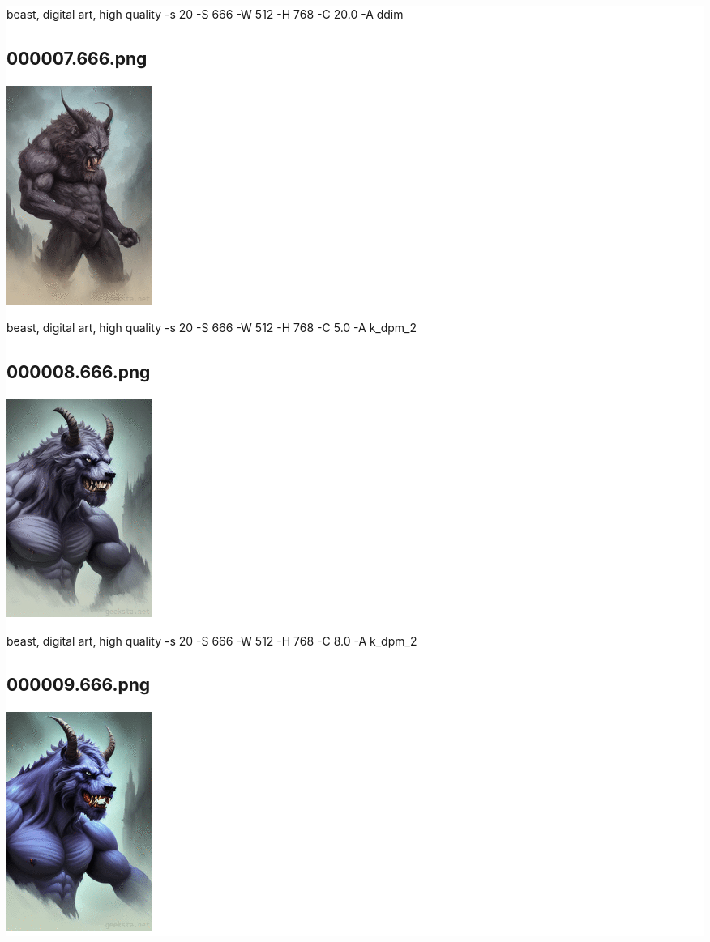 beast, digital art, high quality -s 20 -S 666 -W 512 -H 768 -C 20.0 -A ddim
## 000007.666.png
![](000007.666.png)

beast, digital art, high quality -s 20 -S 666 -W 512 -H 768 -C 5.0 -A k_dpm_2
## 000008.666.png
![](000008.666.png)

beast, digital art, high quality -s 20 -S 666 -W 512 -H 768 -C 8.0 -A k_dpm_2
## 000009.666.png
![](000009.666.png)
